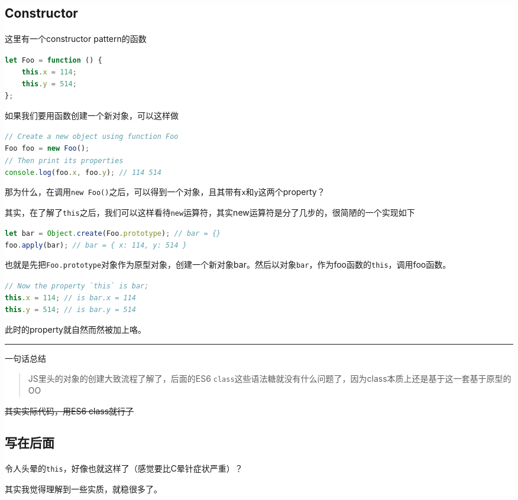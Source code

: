 ## Constructor

这里有一个constructor pattern的函数

``` javascript
let Foo = function () {
    this.x = 114;
    this.y = 514;
};
```

如果我们要用函数创建一个新对象，可以这样做

```javascript
// Create a new object using function Foo
Foo foo = new Foo();
// Then print its properties
console.log(foo.x, foo.y); // 114 514
```

那为什么，在调用`new Foo()`之后，可以得到一个对象，且其带有`x`和`y`这两个property？

其实，在了解了`this`之后，我们可以这样看待`new`运算符，其实new运算符是分了几步的，很简陋的一个实现如下

``` javascript
let bar = Object.create(Foo.prototype); // bar = {}
foo.apply(bar); // bar = { x: 114, y: 514 }
```

也就是先把`Foo.prototype`对象作为原型对象，创建一个新对象bar。然后以对象`bar`，作为foo函数的`this`，调用foo函数。

``` javascript
// Now the property `this` is bar;
this.x = 114; // is bar.x = 114
this.y = 514; // is bar.y = 514
```

此时的property就自然而然被加上咯。

---

一句话总结

> JS里头的对象的创建大致流程了解了，后面的ES6 `class`这些语法糖就没有什么问题了，因为class本质上还是基于这一套基于原型的OO

~~其实实际代码，用ES6 class就行了~~

## 写在后面

令人头晕的`this`，好像也就这样了（感觉要比C晕针症状严重）？

其实我觉得理解到一些实质，就稳很多了。
